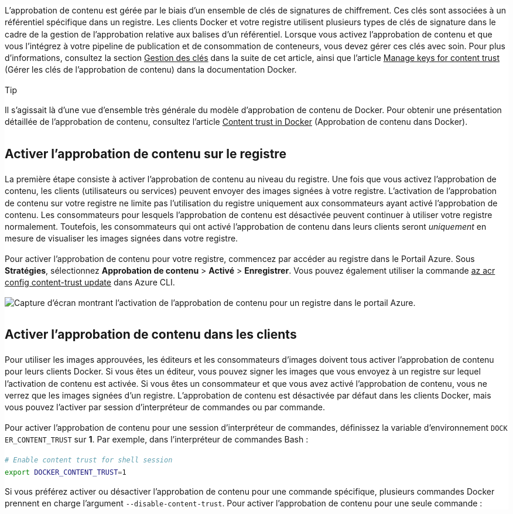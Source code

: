 L’approbation de contenu est gérée par le biais d’un ensemble de clés de signatures de chiffrement. Ces clés sont associées à un référentiel spécifique dans un registre. Les clients Docker et votre registre utilisent plusieurs types de clés de signature dans le cadre de la gestion de l’approbation relative aux balises d’un référentiel. Lorsque vous activez l’approbation de contenu et que vous l’intégrez à votre pipeline de publication et de consommation de conteneurs, vous devez gérer ces clés avec soin. Pour plus d’informations, consultez la section [Gestion des clés](#key-management) dans la suite de cet article, ainsi que l’article [Manage keys for content trust][docker-manage-keys] (Gérer les clés de l’approbation de contenu) dans la documentation Docker.

> [!TIP]
> Il s’agissait là d’une vue d’ensemble très générale du modèle d’approbation de contenu de Docker. Pour obtenir une présentation détaillée de l’approbation de contenu, consultez l’article [Content trust in Docker][docker-content-trust] (Approbation de contenu dans Docker).

## <a name="enable-registry-content-trust"></a>Activer l’approbation de contenu sur le registre

La première étape consiste à activer l’approbation de contenu au niveau du registre. Une fois que vous activez l’approbation de contenu, les clients (utilisateurs ou services) peuvent envoyer des images signées à votre registre. L’activation de l’approbation de contenu sur votre registre ne limite pas l’utilisation du registre uniquement aux consommateurs ayant activé l’approbation de contenu. Les consommateurs pour lesquels l’approbation de contenu est désactivée peuvent continuer à utiliser votre registre normalement. Toutefois, les consommateurs qui ont activé l’approbation de contenu dans leurs clients seront *uniquement* en mesure de visualiser les images signées dans votre registre.

Pour activer l’approbation de contenu pour votre registre, commencez par accéder au registre dans le Portail Azure. Sous **Stratégies**, sélectionnez **Approbation de contenu** > **Activé** > **Enregistrer**. Vous pouvez également utiliser la commande [az acr config content-trust update][az-acr-config-content-trust-update] dans Azure CLI.

![Capture d’écran montrant l’activation de l’approbation de contenu pour un registre dans le portail Azure.][content-trust-01-portal]

## <a name="enable-client-content-trust"></a>Activer l’approbation de contenu dans les clients

Pour utiliser les images approuvées, les éditeurs et les consommateurs d’images doivent tous activer l’approbation de contenu pour leurs clients Docker. Si vous êtes un éditeur, vous pouvez signer les images que vous envoyez à un registre sur lequel l’activation de contenu est activée. Si vous êtes un consommateur et que vous avez activé l’approbation de contenu, vous ne verrez que les images signées d’un registre. L’approbation de contenu est désactivée par défaut dans les clients Docker, mais vous pouvez l’activer par session d’interpréteur de commandes ou par commande.

Pour activer l’approbation de contenu pour une session d’interpréteur de commandes, définissez la variable d’environnement `DOCKER_CONTENT_TRUST` sur **1**. Par exemple, dans l’interpréteur de commandes Bash :

```bash
# Enable content trust for shell session
export DOCKER_CONTENT_TRUST=1
```

Si vous préférez activer ou désactiver l’approbation de contenu pour une commande spécifique, plusieurs commandes Docker prennent en charge l’argument `--disable-content-trust`. Pour activer l’approbation de contenu pour une seule commande :


[content-trust-01-portal]: ./media/container-registry-content-trust/content-trust-01-portal.png
[content-trust-02-portal]: ./media/container-registry-content-trust/content-trust-02-portal.png
[content-trust-03-portal]: ./media/container-registry-content-trust/content-trust-03-portal.png
[docker-content-trust]: https://docs.docker.com/engine/security/trust/content_trust
[docker-manage-keys]: https://docs.docker.com/engine/security/trust/trust_key_mng/
[docker-notary-cli]: https://docs.docker.com/notary/getting_started/
[docker-push]: https://docs.docker.com/engine/reference/commandline/push/
[docker-tag]: https://docs.docker.com/engine/reference/commandline/tag/
[terms-of-use]: https://azure.microsoft.com/support/legal/preview-supplemental-terms/
[azure-cli]: /cli/azure/install-azure-cli
[az-acr-config-content-trust-update]: /cli/azure/acr/config/content-trust#az-acr-config-content-trust-update